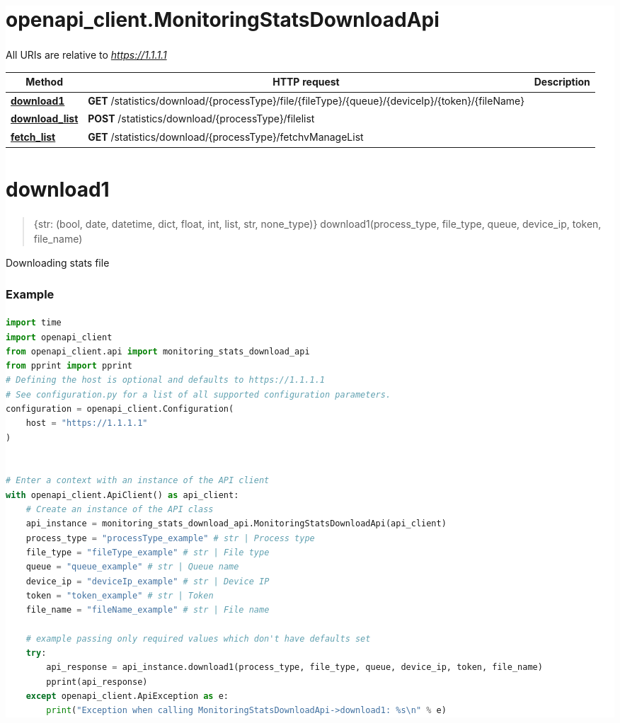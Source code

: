 # openapi_client.MonitoringStatsDownloadApi

All URIs are relative to *https://1.1.1.1*

Method | HTTP request | Description
------------- | ------------- | -------------
[**download1**](MonitoringStatsDownloadApi.md#download1) | **GET** /statistics/download/{processType}/file/{fileType}/{queue}/{deviceIp}/{token}/{fileName} | 
[**download_list**](MonitoringStatsDownloadApi.md#download_list) | **POST** /statistics/download/{processType}/filelist | 
[**fetch_list**](MonitoringStatsDownloadApi.md#fetch_list) | **GET** /statistics/download/{processType}/fetchvManageList | 


# **download1**
> {str: (bool, date, datetime, dict, float, int, list, str, none_type)} download1(process_type, file_type, queue, device_ip, token, file_name)



Downloading stats file

### Example


```python
import time
import openapi_client
from openapi_client.api import monitoring_stats_download_api
from pprint import pprint
# Defining the host is optional and defaults to https://1.1.1.1
# See configuration.py for a list of all supported configuration parameters.
configuration = openapi_client.Configuration(
    host = "https://1.1.1.1"
)


# Enter a context with an instance of the API client
with openapi_client.ApiClient() as api_client:
    # Create an instance of the API class
    api_instance = monitoring_stats_download_api.MonitoringStatsDownloadApi(api_client)
    process_type = "processType_example" # str | Process type
    file_type = "fileType_example" # str | File type
    queue = "queue_example" # str | Queue name
    device_ip = "deviceIp_example" # str | Device IP
    token = "token_example" # str | Token
    file_name = "fileName_example" # str | File name

    # example passing only required values which don't have defaults set
    try:
        api_response = api_instance.download1(process_type, file_type, queue, device_ip, token, file_name)
        pprint(api_response)
    except openapi_client.ApiException as e:
        print("Exception when calling MonitoringStatsDownloadApi->download1: %s\n" % e)
```

